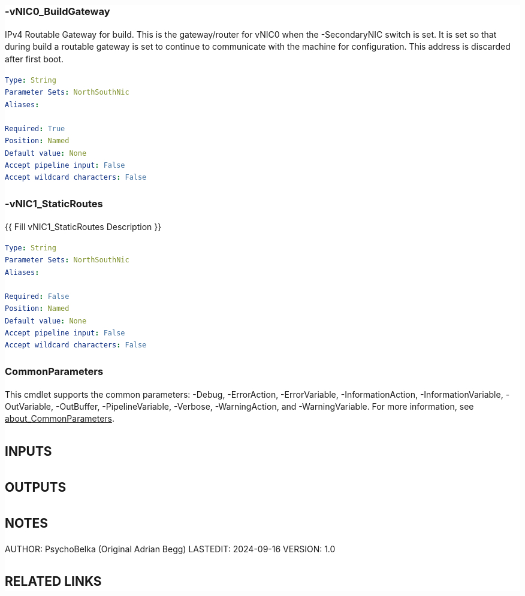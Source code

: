 ### -vNIC0_BuildGateway
IPv4 Routable Gateway for build.
This is the gateway/router for vNIC0 when the -SecondaryNIC switch is set.
It is set so that during build a routable gateway is set to continue to communicate with the machine for configuration.
This address is discarded after first boot.

```yaml
Type: String
Parameter Sets: NorthSouthNic
Aliases:

Required: True
Position: Named
Default value: None
Accept pipeline input: False
Accept wildcard characters: False
```

### -vNIC1_StaticRoutes
{{ Fill vNIC1_StaticRoutes Description }}

```yaml
Type: String
Parameter Sets: NorthSouthNic
Aliases:

Required: False
Position: Named
Default value: None
Accept pipeline input: False
Accept wildcard characters: False
```

### CommonParameters
This cmdlet supports the common parameters: -Debug, -ErrorAction, -ErrorVariable, -InformationAction, -InformationVariable, -OutVariable, -OutBuffer, -PipelineVariable, -Verbose, -WarningAction, and -WarningVariable. For more information, see [about_CommonParameters](http://go.microsoft.com/fwlink/?LinkID=113216).

## INPUTS

## OUTPUTS

## NOTES
AUTHOR: PsychoBelka (Original Adrian Begg)
LASTEDIT: 2024-09-16
VERSION: 1.0

## RELATED LINKS
